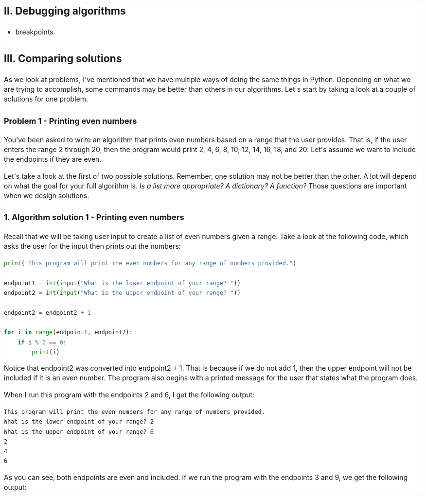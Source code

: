 ## II. Debugging algorithms

- breakpoints

## III. Comparing solutions

As we look at problems, I've mentioned that we have multiple ways of doing the same
things in Python. Depending on what we are trying to accomplish, some commands may
be better than others in our algorithms. Let's start by taking a look at a couple of solutions
for one problem.

### Problem 1 - Printing even numbers

You've been asked to write an algorithm that prints even numbers based on a range that
the user provides. That is, if the user enters the range 2 through 20, then the program
would print 2, 4, 6, 8, 10, 12, 14, 16, 18, and 20. Let's assume we want to include the
endpoints if they are even.

Let's take a look at the first of two possible solutions. Remember, one solution may not
be better than the other. A lot will depend on what the goal for your full algorithm is.
<i> Is a list more appropriate? A dictionary? A function? </i> Those questions are important when
we design solutions.

### 1. Algorithm solution 1 - Printing even numbers

Recall that we will be taking user input to create a list of even numbers given a range.
Take a look at the following code, which asks the user for the input then prints out the
numbers:

```python
print("This program will print the even numbers for any range of numbers provided.")

endpoint1 = int(input("What is the lower endpoint of your range? "))
endpoint2 = int(input("What is the upper endpoint of your range? "))

endpoint2 = endpoint2 + 1

for i in range(endpoint1, endpoint2):
    if i % 2 == 0:
        print(i)
```

Notice that endpoint2 was converted into endpoint2 + 1. That is because if
we do not add 1, then the upper endpoint will not be included if it is an even number.
The program also begins with a printed message for the user that states what the
program does.

When I run this program with the endpoints 2 and 6, I get the following output:

```
This program will print the even numbers for any range of numbers provided.
What is the lower endpoint of your range? 2
What is the upper endpoint of your range? 6
2
4
6
```
As you can see, both endpoints are even and included. If we run the program with the
endpoints 3 and 9, we get the following output:
